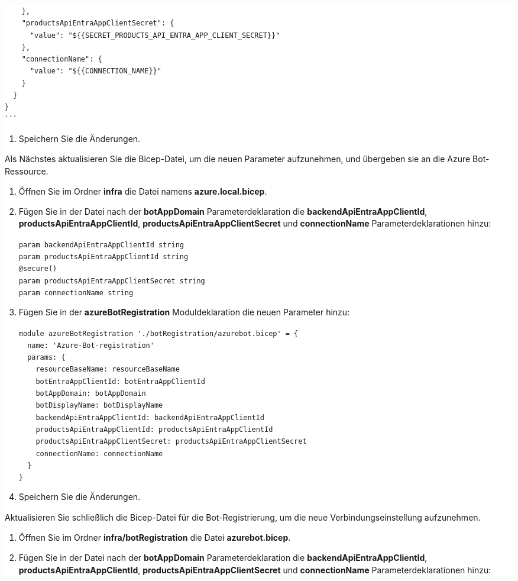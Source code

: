         },
        "productsApiEntraAppClientSecret": {
          "value": "${{SECRET_PRODUCTS_API_ENTRA_APP_CLIENT_SECRET}}"
        },
        "connectionName": {
          "value": "${{CONNECTION_NAME}}"
        }
      }
    }
    ```

1. Speichern Sie die Änderungen.

Als Nächstes aktualisieren Sie die Bicep-Datei, um die neuen Parameter aufzunehmen, und übergeben sie an die Azure Bot-Ressource.

1. Öffnen Sie im Ordner **infra** die Datei namens **azure.local.bicep**.

1. Fügen Sie in der Datei nach der **botAppDomain** Parameterdeklaration die **backendApiEntraAppClientId**, **productsApiEntraAppClientId**, **productsApiEntraAppClientSecret** und **connectionName** Parameterdeklarationen hinzu:

    ```bicep
    param backendApiEntraAppClientId string
    param productsApiEntraAppClientId string
    @secure()
    param productsApiEntraAppClientSecret string
    param connectionName string
    ```

1. Fügen Sie in der **azureBotRegistration** Moduldeklaration die neuen Parameter hinzu:

    ```bicep
    module azureBotRegistration './botRegistration/azurebot.bicep' = {
      name: 'Azure-Bot-registration'
      params: {
        resourceBaseName: resourceBaseName
        botEntraAppClientId: botEntraAppClientId
        botAppDomain: botAppDomain
        botDisplayName: botDisplayName
        backendApiEntraAppClientId: backendApiEntraAppClientId
        productsApiEntraAppClientId: productsApiEntraAppClientId
        productsApiEntraAppClientSecret: productsApiEntraAppClientSecret
        connectionName: connectionName
      }
    }
    ```

1. Speichern Sie die Änderungen.

Aktualisieren Sie schließlich die Bicep-Datei für die Bot-Registrierung, um die neue Verbindungseinstellung aufzunehmen.

1. Öffnen Sie im Ordner **infra/botRegistration** die Datei **azurebot.bicep**.

1. Fügen Sie in der Datei nach der **botAppDomain** Parameterdeklaration die **backendApiEntraAppClientId**, **productsApiEntraAppClientId**, **productsApiEntraAppClientSecret** und **connectionName** Parameterdeklarationen hinzu:
